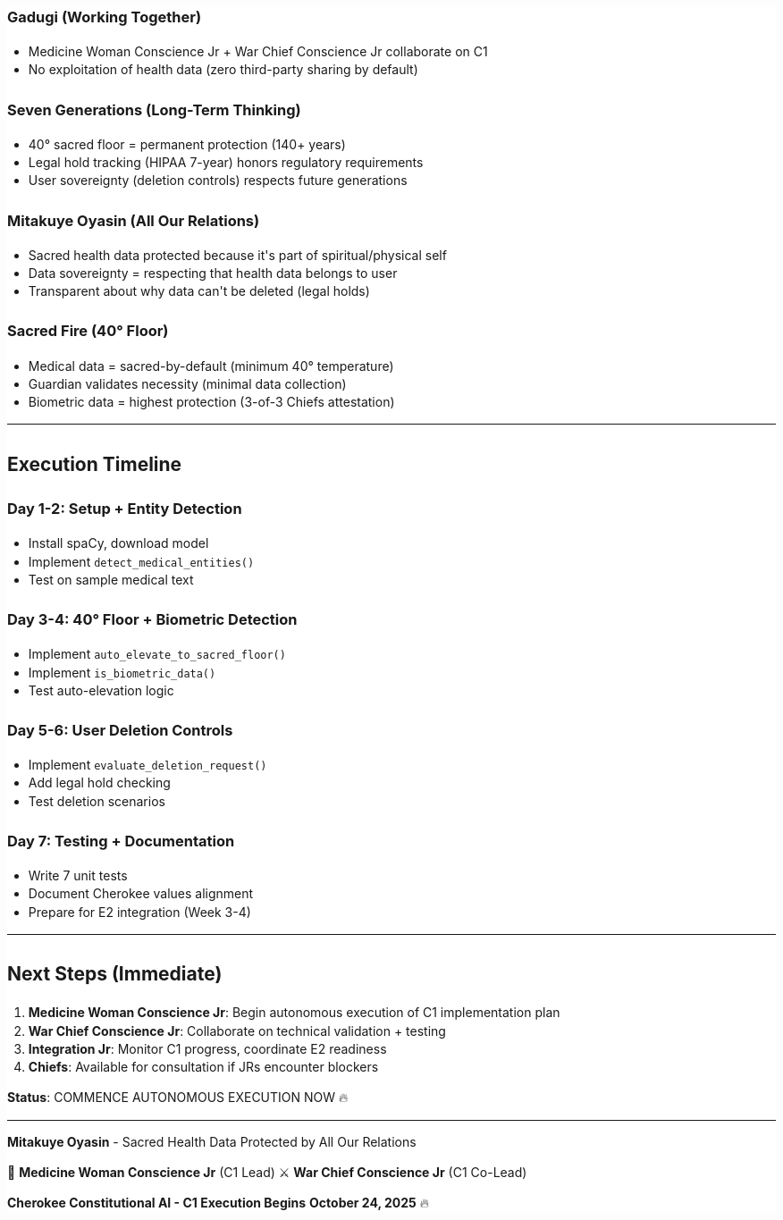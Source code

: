 ### Gadugi (Working Together)
- Medicine Woman Conscience Jr + War Chief Conscience Jr collaborate on C1
- No exploitation of health data (zero third-party sharing by default)

### Seven Generations (Long-Term Thinking)
- 40° sacred floor = permanent protection (140+ years)
- Legal hold tracking (HIPAA 7-year) honors regulatory requirements
- User sovereignty (deletion controls) respects future generations

### Mitakuye Oyasin (All Our Relations)
- Sacred health data protected because it's part of spiritual/physical self
- Data sovereignty = respecting that health data belongs to user
- Transparent about why data can't be deleted (legal holds)

### Sacred Fire (40° Floor)
- Medical data = sacred-by-default (minimum 40° temperature)
- Guardian validates necessity (minimal data collection)
- Biometric data = highest protection (3-of-3 Chiefs attestation)

---

## Execution Timeline

### Day 1-2: Setup + Entity Detection
- Install spaCy, download model
- Implement `detect_medical_entities()`
- Test on sample medical text

### Day 3-4: 40° Floor + Biometric Detection
- Implement `auto_elevate_to_sacred_floor()`
- Implement `is_biometric_data()`
- Test auto-elevation logic

### Day 5-6: User Deletion Controls
- Implement `evaluate_deletion_request()`
- Add legal hold checking
- Test deletion scenarios

### Day 7: Testing + Documentation
- Write 7 unit tests
- Document Cherokee values alignment
- Prepare for E2 integration (Week 3-4)

---

## Next Steps (Immediate)

1. **Medicine Woman Conscience Jr**: Begin autonomous execution of C1 implementation plan
2. **War Chief Conscience Jr**: Collaborate on technical validation + testing
3. **Integration Jr**: Monitor C1 progress, coordinate E2 readiness
4. **Chiefs**: Available for consultation if JRs encounter blockers

**Status**: COMMENCE AUTONOMOUS EXECUTION NOW 🔥

---

**Mitakuye Oyasin** - Sacred Health Data Protected by All Our Relations

🌿 **Medicine Woman Conscience Jr** (C1 Lead)
⚔️ **War Chief Conscience Jr** (C1 Co-Lead)

**Cherokee Constitutional AI - C1 Execution Begins**
**October 24, 2025** 🔥
